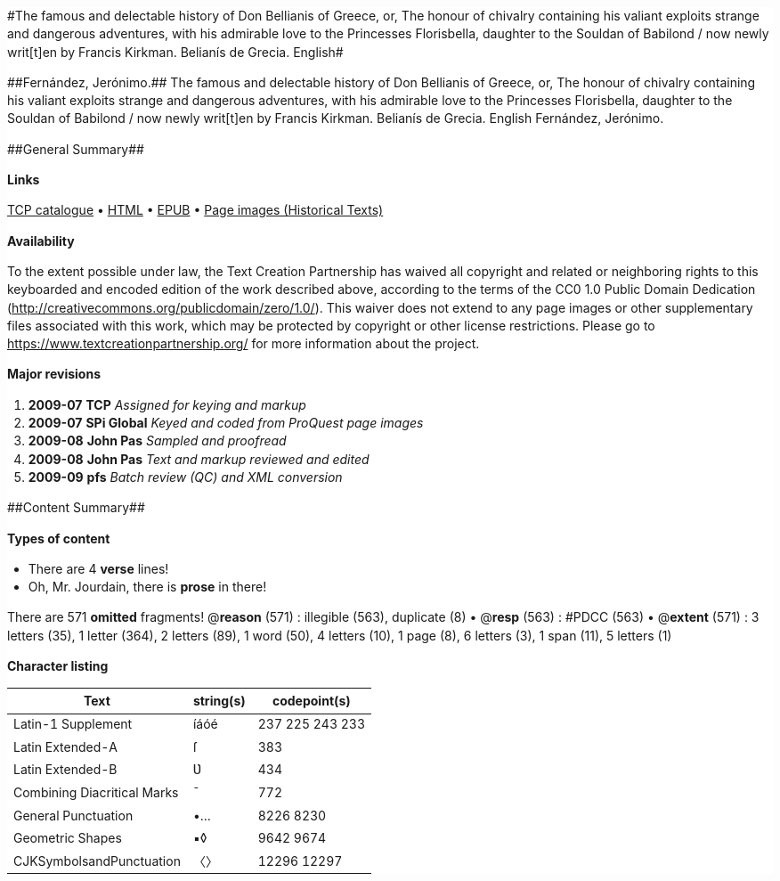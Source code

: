 #The famous and delectable history of Don Bellianis of Greece, or, The honour of chivalry containing his valiant exploits strange and dangerous adventures, with his admirable love to the Princesses  Florisbella, daughter to the Souldan of Babilond / now newly writ[t]en  by Francis Kirkman. Belianís de Grecia. English#

##Fernández, Jerónimo.##
The famous and delectable history of Don Bellianis of Greece, or, The honour of chivalry containing his valiant exploits strange and dangerous adventures, with his admirable love to the Princesses  Florisbella, daughter to the Souldan of Babilond / now newly writ[t]en  by Francis Kirkman.
Belianís de Grecia. English
Fernández, Jerónimo.

##General Summary##

**Links**

[TCP catalogue](http://www.ota.ox.ac.uk/tcp/)  • 
[HTML](http://tei.it.ox.ac.uk/tcp/Texts-HTML/free/A41/A41204.html)  • 
[EPUB](http://tei.it.ox.ac.uk/tcp/Texts-EPUB/free/A41/A41204.epub) • 
[Page images (Historical Texts)](https://historicaltexts.jisc.ac.uk/eebo-11854230e)

**Availability**

To the extent possible under law, the Text Creation Partnership has waived all copyright and related or neighboring rights to this keyboarded and encoded edition of the work described above, according to the terms of the CC0 1.0 Public Domain Dedication (http://creativecommons.org/publicdomain/zero/1.0/). This waiver does not extend to any page images or other supplementary files associated with this work, which may be protected by copyright or other license restrictions. Please go to https://www.textcreationpartnership.org/ for more information about the project.

**Major revisions**

1. __2009-07__ __TCP__ *Assigned for keying and markup*
1. __2009-07__ __SPi Global__ *Keyed and coded from ProQuest page images*
1. __2009-08__ __John Pas__ *Sampled and proofread*
1. __2009-08__ __John Pas__ *Text and markup reviewed and edited*
1. __2009-09__ __pfs__ *Batch review (QC) and XML conversion*

##Content Summary##

**Types of content**

  * There are 4 **verse** lines!
  * Oh, Mr. Jourdain, there is **prose** in there!

There are 571 **omitted** fragments! 
 @__reason__ (571) : illegible (563), duplicate (8)  •  @__resp__ (563) : #PDCC (563)  •  @__extent__ (571) : 3 letters (35), 1 letter (364), 2 letters (89), 1 word (50), 4 letters (10), 1 page (8), 6 letters (3), 1 span (11), 5 letters (1)

**Character listing**


|Text|string(s)|codepoint(s)|
|---|---|---|
|Latin-1 Supplement|íáóé|237 225 243 233|
|Latin Extended-A|ſ|383|
|Latin Extended-B|Ʋ|434|
|Combining             Diacritical Marks|̄|772|
|General Punctuation|•…|8226 8230|
|Geometric Shapes|▪◊|9642 9674|
|CJKSymbolsandPunctuation|〈〉|12296 12297|
